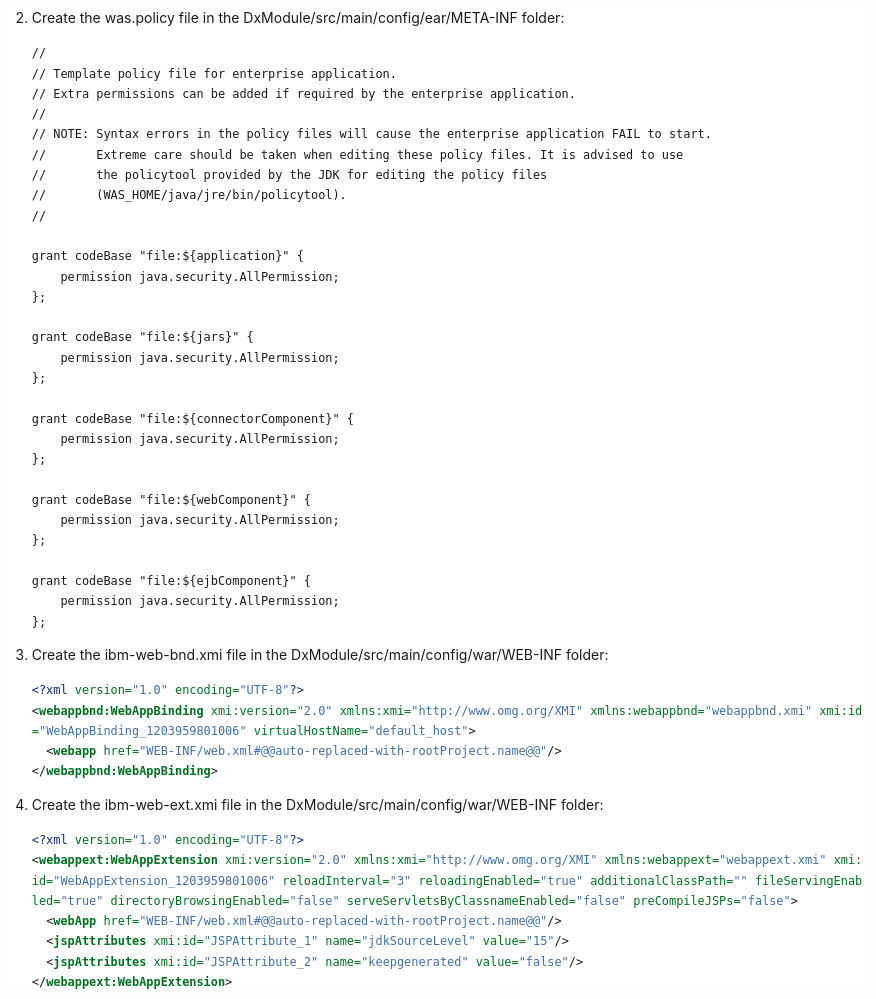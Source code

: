 2. Create the was.policy file in the DxModule/src/main/config/ear/META-INF folder:
     ```text
     //
     // Template policy file for enterprise application.
     // Extra permissions can be added if required by the enterprise application.
     //
     // NOTE: Syntax errors in the policy files will cause the enterprise application FAIL to start.
     //       Extreme care should be taken when editing these policy files. It is advised to use
     //       the policytool provided by the JDK for editing the policy files
     //       (WAS_HOME/java/jre/bin/policytool). 
     //
    
     grant codeBase "file:${application}" {
         permission java.security.AllPermission;
     };
    
     grant codeBase "file:${jars}" {
         permission java.security.AllPermission;
     };
    
     grant codeBase "file:${connectorComponent}" {
         permission java.security.AllPermission;
     };
    
     grant codeBase "file:${webComponent}" {
         permission java.security.AllPermission;
     };
    
     grant codeBase "file:${ejbComponent}" {
         permission java.security.AllPermission;
     };
    
     ```

3. Create the ibm-web-bnd.xmi file in the DxModule/src/main/config/war/WEB-INF folder:
    ```xml
    <?xml version="1.0" encoding="UTF-8"?>
    <webappbnd:WebAppBinding xmi:version="2.0" xmlns:xmi="http://www.omg.org/XMI" xmlns:webappbnd="webappbnd.xmi" xmi:id="WebAppBinding_1203959801006" virtualHostName="default_host">
      <webapp href="WEB-INF/web.xml#@@auto-replaced-with-rootProject.name@@"/>
    </webappbnd:WebAppBinding>
    ```
   
4. Create the ibm-web-ext.xmi file in the DxModule/src/main/config/war/WEB-INF folder:
   ```xml
   <?xml version="1.0" encoding="UTF-8"?>
   <webappext:WebAppExtension xmi:version="2.0" xmlns:xmi="http://www.omg.org/XMI" xmlns:webappext="webappext.xmi" xmi:id="WebAppExtension_1203959801006" reloadInterval="3" reloadingEnabled="true" additionalClassPath="" fileServingEnabled="true" directoryBrowsingEnabled="false" serveServletsByClassnameEnabled="false" preCompileJSPs="false">
     <webApp href="WEB-INF/web.xml#@@auto-replaced-with-rootProject.name@@"/>
     <jspAttributes xmi:id="JSPAttribute_1" name="jdkSourceLevel" value="15"/>
     <jspAttributes xmi:id="JSPAttribute_2" name="keepgenerated" value="false"/>
   </webappext:WebAppExtension>
   ```
     